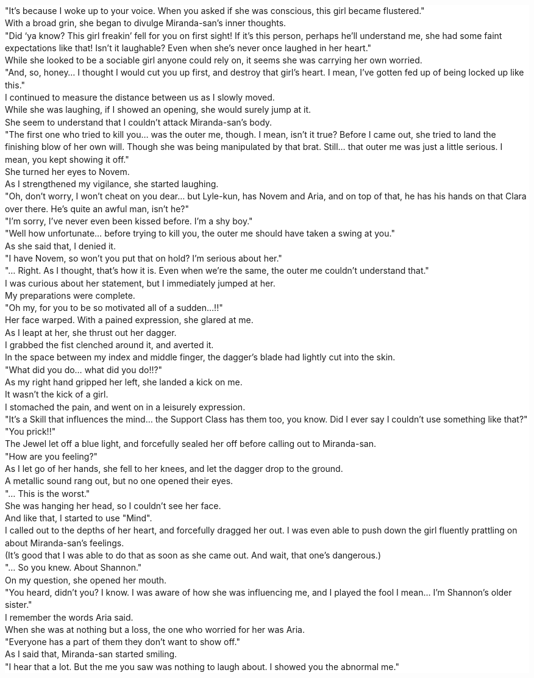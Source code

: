 "It’s because I woke up to your voice. When you asked if she was conscious, this girl became flustered."<br/>
With a broad grin, she began to divulge Miranda-san’s inner thoughts.<br/>
"Did ‘ya know? This girl freakin’ fell for you on first sight! If it’s this person, perhaps he’ll understand me, she had some faint expectations like that! Isn’t it laughable? Even when she’s never once laughed in her heart."<br/>
While she looked to be a sociable girl anyone could rely on, it seems she was carrying her own worried.<br/>
"And, so, honey… I thought I would cut you up first, and destroy that girl’s heart. I mean, I’ve gotten fed up of being locked up like this."<br/>
I continued to measure the distance between us as I slowly moved.<br/>
While she was laughing, if I showed an opening, she would surely jump at it.<br/>
She seem to understand that I couldn’t attack Miranda-san’s body.<br/>
"The first one who tried to kill you… was the outer me, though. I mean, isn’t it true? Before I came out, she tried to land the finishing blow of her own will. Though she was being manipulated by that brat. Still… that outer me was just a little serious. I mean, you kept showing it off."<br/>
She turned her eyes to Novem.<br/>
As I strengthened my vigilance, she started laughing.<br/>
"Oh, don’t worry, I won’t cheat on you dear… but Lyle-kun, has Novem and Aria, and on top of that, he has his hands on that Clara over there. He’s quite an awful man, isn’t he?"<br/>
"I’m sorry, I’ve never even been kissed before. I’m a shy boy."<br/>
"Well how unfortunate… before trying to kill you, the outer me should have taken a swing at you."<br/>
As she said that, I denied it.<br/>
"I have Novem, so won’t you put that on hold? I’m serious about her."<br/>
"… Right. As I thought, that’s how it is. Even when we’re the same, the outer me couldn’t understand that."<br/>
I was curious about her statement, but I immediately jumped at her.<br/>
My preparations were complete.<br/>
"Oh my, for you to be so motivated all of a sudden…!!"<br/>
Her face warped. With a pained expression, she glared at me.<br/>
As I leapt at her, she thrust out her dagger.<br/>
I grabbed the fist clenched around it, and averted it.<br/>
In the space between my index and middle finger, the dagger’s blade had lightly cut into the skin.<br/>
"What did you do… what did you do!!?"<br/>
As my right hand gripped her left, she landed a kick on me.<br/>
It wasn’t the kick of a girl.<br/>
I stomached the pain, and went on in a leisurely expression.<br/>
"It’s a Skill that influences the mind… the Support Class has them too, you know. Did I ever say I couldn’t use something like that?"<br/>
"You prick!!"<br/>
The Jewel let off a blue light, and forcefully sealed her off before calling out to Miranda-san.<br/>
"How are you feeling?"<br/>
As I let go of her hands, she fell to her knees, and let the dagger drop to the ground.<br/>
A metallic sound rang out, but no one opened their eyes.<br/>
"… This is the worst."<br/>
She was hanging her head, so I couldn’t see her face.<br/>
And like that, I started to use "Mind".<br/>
I called out to the depths of her heart, and forcefully dragged her out. I was even able to push down the girl fluently prattling on about Miranda-san’s feelings.<br/>
(It’s good that I was able to do that as soon as she came out. And wait, that one’s dangerous.)<br/>
"… So you knew. About Shannon."<br/>
On my question, she opened her mouth.<br/>
"You heard, didn’t you? I know. I was aware of how she was influencing me, and I played the fool I mean… I’m Shannon’s older sister."<br/>
I remember the words Aria said.<br/>
When she was at nothing but a loss, the one who worried for her was Aria.<br/>
"Everyone has a part of them they don’t want to show off."<br/>
As I said that, Miranda-san started smiling.<br/>
"I hear that a lot. But the me you saw was nothing to laugh about. I showed you the abnormal me."<br/>